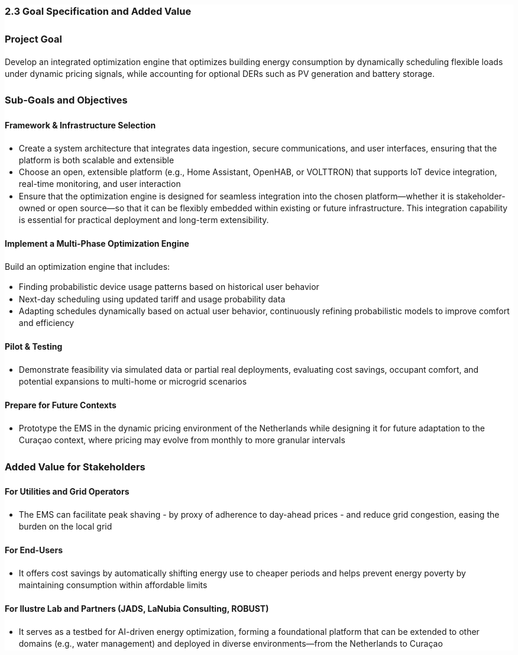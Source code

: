 ### 2.3 Goal Specification and Added Value

### Project Goal

Develop an integrated optimization engine that optimizes building energy consumption by dynamically scheduling flexible loads under dynamic pricing signals, while accounting for optional DERs such as PV generation and battery storage.

### Sub-Goals and Objectives

#### Framework & Infrastructure Selection
- Create a system architecture that integrates data ingestion, secure communications, and user interfaces, ensuring that the platform is both scalable and extensible
- Choose an open, extensible platform (e.g., Home Assistant, OpenHAB, or VOLTTRON) that supports IoT device integration, real-time monitoring, and user interaction
- Ensure that the optimization engine is designed for seamless integration into the chosen platform—whether it is stakeholder-owned or open source—so that it can be flexibly embedded within existing or future infrastructure. This integration capability is essential for practical deployment and long-term extensibility.

#### Implement a Multi-Phase Optimization Engine
Build an optimization engine that includes:
- Finding probabilistic device usage patterns based on historical user behavior
- Next-day scheduling using updated tariff and usage probability data
- Adapting schedules dynamically based on actual user behavior, continuously refining probabilistic models to improve comfort and efficiency

#### Pilot & Testing
- Demonstrate feasibility via simulated data or partial real deployments, evaluating cost savings, occupant comfort, and potential expansions to multi-home or microgrid scenarios

#### Prepare for Future Contexts
- Prototype the EMS in the dynamic pricing environment of the Netherlands while designing it for future adaptation to the Curaçao context, where pricing may evolve from monthly to more granular intervals

### Added Value for Stakeholders

#### For Utilities and Grid Operators
- The EMS can facilitate peak shaving - by proxy of adherence to day-ahead prices - and reduce grid congestion, easing the burden on the local grid

#### For End-Users
- It offers cost savings by automatically shifting energy use to cheaper periods and helps prevent energy poverty by maintaining consumption within affordable limits

#### For Ilustre Lab and Partners (JADS, LaNubia Consulting, ROBUST)
- It serves as a testbed for AI-driven energy optimization, forming a foundational platform that can be extended to other domains (e.g., water management) and deployed in diverse environments—from the Netherlands to Curaçao
